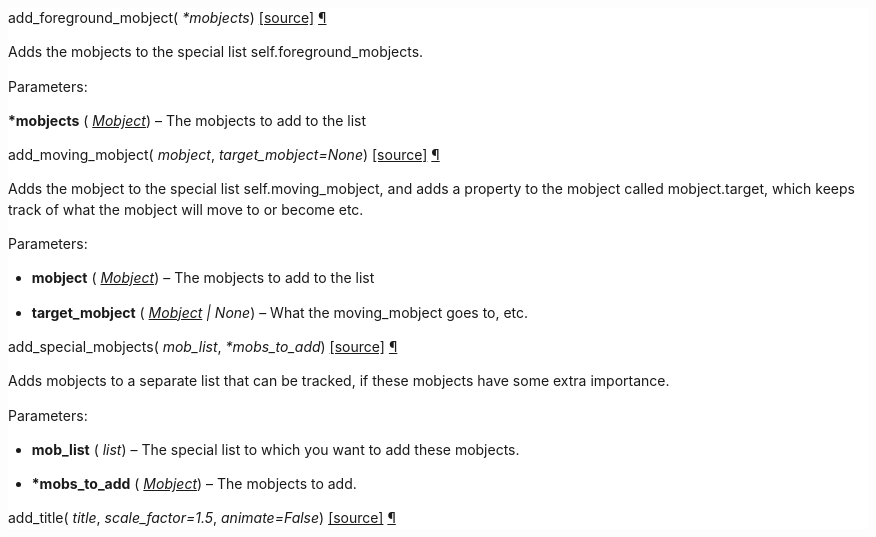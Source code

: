 add\_foreground\_mobject( _\*mobjects_) [\[source\]](https://docs.manim.community/en/stable/_modules/manim/scene/vector_space_scene.html#LinearTransformationScene.add_foreground_mobject) [¶](https://docs.manim.community/en/stable/reference/manim.scene.vector_space_scene.LinearTransformationScene.html#manim.scene.vector_space_scene.LinearTransformationScene.add_foreground_mobject "Link to this definition")

Adds the mobjects to the special list
self.foreground\_mobjects.

Parameters:

**\*mobjects** ( [_Mobject_](https://docs.manim.community/en/stable/reference/manim.mobject.mobject.Mobject.html#manim.mobject.mobject.Mobject "manim.mobject.mobject.Mobject")) – The mobjects to add to the list

add\_moving\_mobject( _mobject_, _target\_mobject=None_) [\[source\]](https://docs.manim.community/en/stable/_modules/manim/scene/vector_space_scene.html#LinearTransformationScene.add_moving_mobject) [¶](https://docs.manim.community/en/stable/reference/manim.scene.vector_space_scene.LinearTransformationScene.html#manim.scene.vector_space_scene.LinearTransformationScene.add_moving_mobject "Link to this definition")

Adds the mobject to the special list
self.moving\_mobject, and adds a property
to the mobject called mobject.target, which
keeps track of what the mobject will move to
or become etc.

Parameters:

- **mobject** ( [_Mobject_](https://docs.manim.community/en/stable/reference/manim.mobject.mobject.Mobject.html#manim.mobject.mobject.Mobject "manim.mobject.mobject.Mobject")) – The mobjects to add to the list

- **target\_mobject** ( [_Mobject_](https://docs.manim.community/en/stable/reference/manim.mobject.mobject.Mobject.html#manim.mobject.mobject.Mobject "manim.mobject.mobject.Mobject") _\|_ _None_) – What the moving\_mobject goes to, etc.


add\_special\_mobjects( _mob\_list_, _\*mobs\_to\_add_) [\[source\]](https://docs.manim.community/en/stable/_modules/manim/scene/vector_space_scene.html#LinearTransformationScene.add_special_mobjects) [¶](https://docs.manim.community/en/stable/reference/manim.scene.vector_space_scene.LinearTransformationScene.html#manim.scene.vector_space_scene.LinearTransformationScene.add_special_mobjects "Link to this definition")

Adds mobjects to a separate list that can be tracked,
if these mobjects have some extra importance.

Parameters:

- **mob\_list** ( _list_) – The special list to which you want to add
these mobjects.

- **\*mobs\_to\_add** ( [_Mobject_](https://docs.manim.community/en/stable/reference/manim.mobject.mobject.Mobject.html#manim.mobject.mobject.Mobject "manim.mobject.mobject.Mobject")) – The mobjects to add.


add\_title( _title_, _scale\_factor=1.5_, _animate=False_) [\[source\]](https://docs.manim.community/en/stable/_modules/manim/scene/vector_space_scene.html#LinearTransformationScene.add_title) [¶](https://docs.manim.community/en/stable/reference/manim.scene.vector_space_scene.LinearTransformationScene.html#manim.scene.vector_space_scene.LinearTransformationScene.add_title "Link to this definition")
